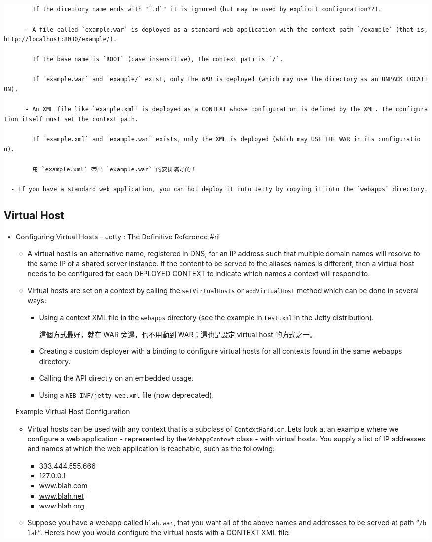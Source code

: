            If the directory name ends with "`.d`" it is ignored (but may be used by explicit configuration??).

          - A file called `example.war` is deployed as a standard web application with the context path `/example` (that is, http://localhost:8080/example/).

            If the base name is `ROOT` (case insensitive), the context path is `/`.

            If `example.war` and `example/` exist, only the WAR is deployed (which may use the directory as an UNPACK LOCATION).

          - An XML file like `example.xml` is deployed as a CONTEXT whose configuration is defined by the XML. The configuration itself must set the context path.

            If `example.xml` and `example.war` exists, only the XML is deployed (which may USE THE WAR in its configuration).

            用 `example.xml` 帶出 `example.war` 的安排滿好的！

      - If you have a standard web application, you can hot deploy it into Jetty by copying it into the `webapps` directory.

## Virtual Host

  - [Configuring Virtual Hosts - Jetty : The Definitive Reference](https://www.eclipse.org/jetty/documentation/jetty-9/index.html#configuring-virtual-hosts) #ril

      - A virtual host is an alternative name, registered in DNS, for an IP address such that multiple domain names will resolve to the same IP of a shared server instance. If the content to be served to the aliases names is different, then a virtual host needs to be configured for each DEPLOYED CONTEXT to indicate which names a context will respond to.

      - Virtual hosts are set on a context by calling the `setVirtualHosts` or `addVirtualHost` method which can be done in several ways:

          - Using a context XML file in the `webapps` directory (see the example in `test.xml` in the Jetty distribution).

            這個方式最好，就在 WAR 旁邊，也不用動到 WAR；這也是設定 virtual host 的方式之一。

          - Creating a custom deployer with a binding to configure virtual hosts for all contexts found in the same webapps directory.
          - Calling the API directly on an embedded usage.
          - Using a `WEB-INF/jetty-web.xml` file (now deprecated).

    Example Virtual Host Configuration

      - Virtual hosts can be used with any context that is a subclass of `ContextHandler`. Lets look at an example where we configure a web application - represented by the `WebAppContext` class - with virtual hosts. You supply a list of IP addresses and names at which the web application is reachable, such as the following:

          - 333.444.555.666
          - 127.0.0.1
          - www.blah.com
          - www.blah.net
          - www.blah.org

      - Suppose you have a webapp called `blah.war`, that you want all of the above names and addresses to be served at path “`/blah`”. Here’s how you would configure the virtual hosts with a CONTEXT XML file:
